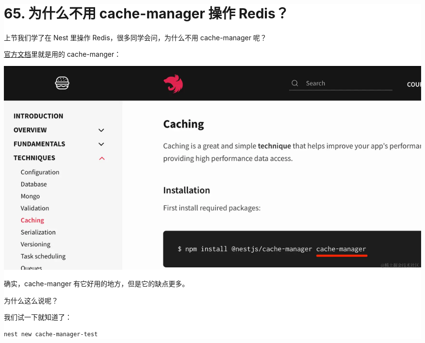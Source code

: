 # 65. 为什么不用 cache-manager 操作 Redis？

上节我们学了在 Nest 里操作 Redis，很多同学会问，为什么不用 cache-manager 呢？

[官方文档](https://docs.nestjs.com/techniques/caching)里就是用的 cache-manger：

![](./images/35d6750b215659d0204209ca42c403b7.webp )

确实，cache-manger 有它好用的地方，但是它的缺点更多。

为什么这么说呢？

我们试一下就知道了：

```
nest new cache-manager-test
```